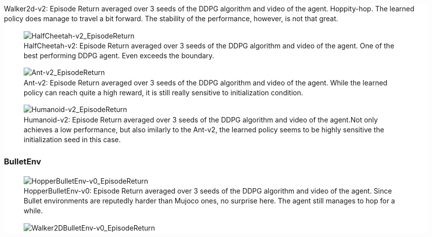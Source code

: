   <video width="420" height="278" controls>
    <source src="{{ site.url }}{{ site.baseurl }}/assets/posts/ddpg_experiments/default/videos/Walker2D_v2.mp4" type="video/mp4">
    Your browser does not support the video tag.
  </video>
    <figcaption>Walker2d-v2: Episode Return averaged over 3 seeds of the DDPG algorithm and video of the agent. Hoppity-hop. The learned policy does manage to travel a bit forward. The stability of the performance, however, is not that great.</figcaption>
</figure>
<figure class="half">
    <img src="{{ site.url }}{{ site.baseurl }}/assets/posts/ddpg_experiments/default/HalfCheetah-v2_EpisodeReturn.png" alt="HalfCheetah-v2_EpisodeReturn">
  <video width="420" height="278" controls>
    <source src="{{ site.url }}{{ site.baseurl }}/assets/posts/ddpg_experiments/default/videos/HalfCheetah_v2.mp4" type="video/mp4">
    Your browser does not support the video tag.
  </video>
    <figcaption>HalfCheetah-v2: Episode Return averaged over 3 seeds of the DDPG algorithm and video of the agent. One of the best performing DDPG agent. Even exceeds the boundary.</figcaption>
</figure>
<figure class="half">
    <img src="{{ site.url }}{{ site.baseurl }}/assets/posts/ddpg_experiments/default/Ant-v2_EpisodeReturn.png" alt="Ant-v2_EpisodeReturn">

  <video width="420" height="278" controls>
    <source src="{{ site.url }}{{ site.baseurl }}/assets/posts/ddpg_experiments/default/videos/Ant_v2.mp4" type="video/mp4">
    Your browser does not support the video tag.
  </video>
    <figcaption>Ant-v2: Episode Return averaged over 3 seeds of the DDPG algorithm and video of the agent. While the learned policy can reach quite a high reward, it is still really sensitive to initialization condition.</figcaption>
</figure>
<figure class="half">
    <img src="{{ site.url }}{{ site.baseurl }}/assets/posts/ddpg_experiments/default/Humanoid-v2_EpisodeReturn.png" alt="Humanoid-v2_EpisodeReturn">
  <video width="420" height="278" controls>
    <source src="{{ site.url }}{{ site.baseurl }}/assets/posts/ddpg_experiments/default/videos/Humanoid_v2.mp4" type="video/mp4">
    Your browser does not support the video tag.
  </video>
    <figcaption>Humanoid-v2: Episode Return averaged over 3 seeds of the DDPG algorithm and video of the agent.Not only achieves a low performance, but also imilarly to the Ant-v2, the learned policy seems to be highly sensitive the initialization seed in this case.</figcaption>
</figure>

### BulletEnv
<figure class="half">
    <img src="{{ site.url }}{{ site.baseurl }}/assets/posts/ddpg_experiments/default/HopperBulletEnv-v0_EpisodeReturn.png" alt="HopperBulletEnv-v0_EpisodeReturn">
  <video width="420" height="278" controls>
    <source src="{{ site.url }}{{ site.baseurl }}/assets/posts/ddpg_experiments/default/videos/HopperBulletEnv_v0.mp4" type="video/mp4">
    Your browser does not support the video tag.
  </video>
    <figcaption>HopperBulletEnv-v0: Episode Return averaged over 3 seeds of the DDPG algorithm and video of the agent. Since Bullet environments are reputedly harder than Mujoco ones, no surprise here. The agent still manages to hop for a while.</figcaption>
</figure>
<figure class="half">
    <img src="{{ site.url }}{{ site.baseurl }}/assets/posts/ddpg_experiments/default/Walker2DBulletEnv-v0_EpisodeReturn.png" alt="Walker2DBulletEnv-v0_EpisodeReturn">
  <video width="420" height="278" controls>
    <source src="{{ site.url }}{{ site.baseurl }}/assets/posts/ddpg_experiments/default/videos/Walker2DBulletEnv_v0.mp4" type="video/mp4">
    Your browser does not support the video tag.
